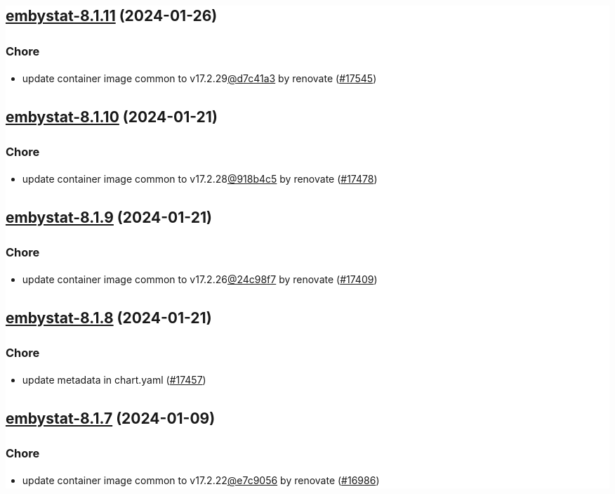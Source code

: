 
## [embystat-8.1.11](https://github.com/truecharts/charts/compare/embystat-8.1.10...embystat-8.1.11) (2024-01-26)

### Chore



- update container image common to v17.2.29[@d7c41a3](https://github.com/d7c41a3) by renovate ([#17545](https://github.com/truecharts/charts/issues/17545))


## [embystat-8.1.10](https://github.com/truecharts/charts/compare/embystat-8.1.9...embystat-8.1.10) (2024-01-21)

### Chore



- update container image common to v17.2.28[@918b4c5](https://github.com/918b4c5) by renovate ([#17478](https://github.com/truecharts/charts/issues/17478))


## [embystat-8.1.9](https://github.com/truecharts/charts/compare/embystat-8.1.8...embystat-8.1.9) (2024-01-21)

### Chore



- update container image common to v17.2.26[@24c98f7](https://github.com/24c98f7) by renovate ([#17409](https://github.com/truecharts/charts/issues/17409))


## [embystat-8.1.8](https://github.com/truecharts/charts/compare/embystat-8.1.7...embystat-8.1.8) (2024-01-21)

### Chore



- update metadata in chart.yaml ([#17457](https://github.com/truecharts/charts/issues/17457))




## [embystat-8.1.7](https://github.com/truecharts/charts/compare/embystat-8.1.6...embystat-8.1.7) (2024-01-09)

### Chore



- update container image common to v17.2.22[@e7c9056](https://github.com/e7c9056) by renovate ([#16986](https://github.com/truecharts/charts/issues/16986))
